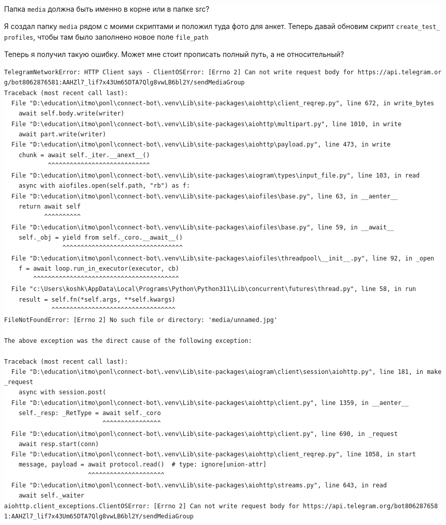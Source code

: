 
Папка `media` должна быть именно в корне или в папке src? 


Я создал папку `media` рядом с моими скриптами и положил туда фото для анкет. 
Теперь давай обновим скрипт `create_test_profiles`, чтобы там было заполнено новое поле `file_path`


Теперь я получил такую ошибку. Может мне стоит прописать полный путь, а не относительный?
```
TelegramNetworkError: HTTP Client says - ClientOSError: [Errno 2] Can not write request body for https://api.telegram.org/bot8062876581:AAHZl7_lif7x43Um65DTA7Qlg8vwLB6bl2Y/sendMediaGroup
Traceback (most recent call last):
  File "D:\education\itmo\ponl\connect-bot\.venv\Lib\site-packages\aiohttp\client_reqrep.py", line 672, in write_bytes
    await self.body.write(writer)
  File "D:\education\itmo\ponl\connect-bot\.venv\Lib\site-packages\aiohttp\multipart.py", line 1010, in write
    await part.write(writer)
  File "D:\education\itmo\ponl\connect-bot\.venv\Lib\site-packages\aiohttp\payload.py", line 473, in write
    chunk = await self._iter.__anext__()
            ^^^^^^^^^^^^^^^^^^^^^^^^^^^^
  File "D:\education\itmo\ponl\connect-bot\.venv\Lib\site-packages\aiogram\types\input_file.py", line 103, in read
    async with aiofiles.open(self.path, "rb") as f:
  File "D:\education\itmo\ponl\connect-bot\.venv\Lib\site-packages\aiofiles\base.py", line 63, in __aenter__
    return await self
           ^^^^^^^^^^
  File "D:\education\itmo\ponl\connect-bot\.venv\Lib\site-packages\aiofiles\base.py", line 59, in __await__
    self._obj = yield from self._coro.__await__()
                ^^^^^^^^^^^^^^^^^^^^^^^^^^^^^^^^^
  File "D:\education\itmo\ponl\connect-bot\.venv\Lib\site-packages\aiofiles\threadpool\__init__.py", line 92, in _open
    f = await loop.run_in_executor(executor, cb)
        ^^^^^^^^^^^^^^^^^^^^^^^^^^^^^^^^^^^^^^^^
  File "c:\Users\koshk\AppData\Local\Programs\Python\Python311\Lib\concurrent\futures\thread.py", line 58, in run
    result = self.fn(*self.args, **self.kwargs)
             ^^^^^^^^^^^^^^^^^^^^^^^^^^^^^^^^^^
FileNotFoundError: [Errno 2] No such file or directory: 'media/unnamed.jpg'

The above exception was the direct cause of the following exception:

Traceback (most recent call last):
  File "D:\education\itmo\ponl\connect-bot\.venv\Lib\site-packages\aiogram\client\session\aiohttp.py", line 181, in make_request
    async with session.post(
  File "D:\education\itmo\ponl\connect-bot\.venv\Lib\site-packages\aiohttp\client.py", line 1359, in __aenter__
    self._resp: _RetType = await self._coro
                           ^^^^^^^^^^^^^^^^
  File "D:\education\itmo\ponl\connect-bot\.venv\Lib\site-packages\aiohttp\client.py", line 690, in _request
    await resp.start(conn)
  File "D:\education\itmo\ponl\connect-bot\.venv\Lib\site-packages\aiohttp\client_reqrep.py", line 1058, in start
    message, payload = await protocol.read()  # type: ignore[union-attr]
                       ^^^^^^^^^^^^^^^^^^^^^
  File "D:\education\itmo\ponl\connect-bot\.venv\Lib\site-packages\aiohttp\streams.py", line 643, in read
    await self._waiter
aiohttp.client_exceptions.ClientOSError: [Errno 2] Can not write request body for https://api.telegram.org/bot8062876581:AAHZl7_lif7x43Um65DTA7Qlg8vwLB6bl2Y/sendMediaGroup
```